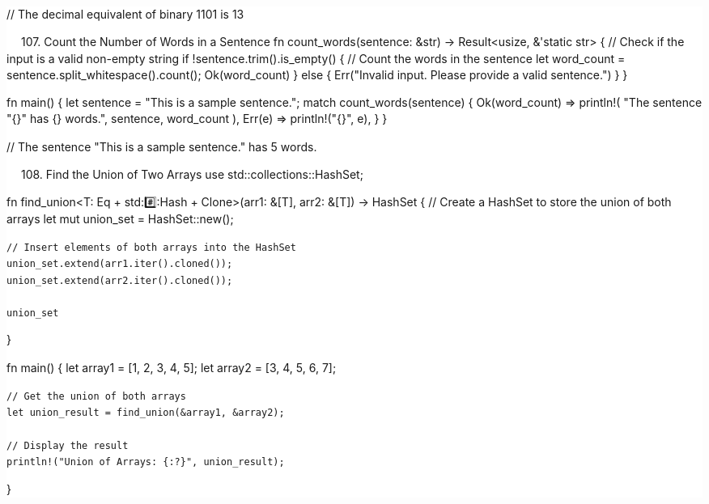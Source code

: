 // The decimal equivalent of binary 1101 is 13



 
107. Count the Number of Words in a Sentence
fn count_words(sentence: &str) -> Result<usize, &'static str> {
    // Check if the input is a valid non-empty string
    if !sentence.trim().is_empty() {
        // Count the words in the sentence
        let word_count = sentence.split_whitespace().count();
        Ok(word_count)
    } else {
        Err("Invalid input. Please provide a valid sentence.")
    }
}

fn main() {
    let sentence = "This is a sample sentence.";
    match count_words(sentence) {
        Ok(word_count) => println!(
            "The sentence \"{}\" has {} words.",
            sentence,
            word_count
        ),
        Err(e) => println!("{}", e),
    }
}

// The sentence "This is a sample sentence." has 5 words.



 
108. Find the Union of Two Arrays
use std::collections::HashSet;

fn find_union<T: Eq + std::hash::Hash + Clone>(arr1: &[T], arr2: &[T]) -> HashSet<T> {
    // Create a HashSet to store the union of both arrays
    let mut union_set = HashSet::new();

    // Insert elements of both arrays into the HashSet
    union_set.extend(arr1.iter().cloned());
    union_set.extend(arr2.iter().cloned());

    union_set
}

fn main() {
    let array1 = [1, 2, 3, 4, 5];
    let array2 = [3, 4, 5, 6, 7];

    // Get the union of both arrays
    let union_result = find_union(&array1, &array2);

    // Display the result
    println!("Union of Arrays: {:?}", union_result);
}
